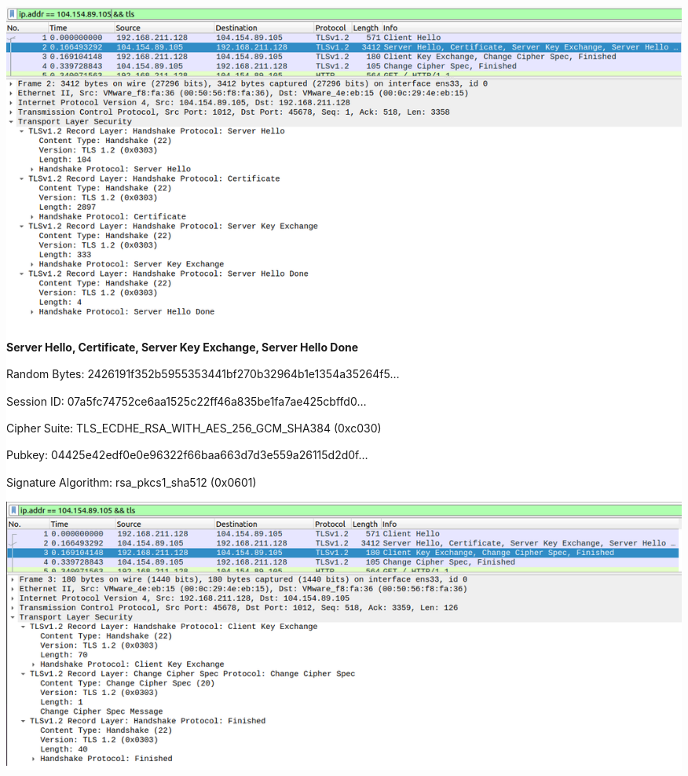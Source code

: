 ![](./assets/images/20220110183500.png)


**Server Hello, Certificate, Server Key Exchange, Server Hello Done**

Random Bytes: 2426191f352b5955353441bf270b32964b1e1354a35264f5…

Session ID: 07a5fc74752ce6aa1525c22ff46a835be1fa7ae425cbffd0…

Cipher Suite: TLS_ECDHE_RSA_WITH_AES_256_GCM_SHA384 (0xc030)

Pubkey: 04425e42edf0e0e96322f66baa663d7d3e559a26115d2d0f…

Signature Algorithm: rsa_pkcs1_sha512 (0x0601)

![](./assets/images/20220110184106.png)
